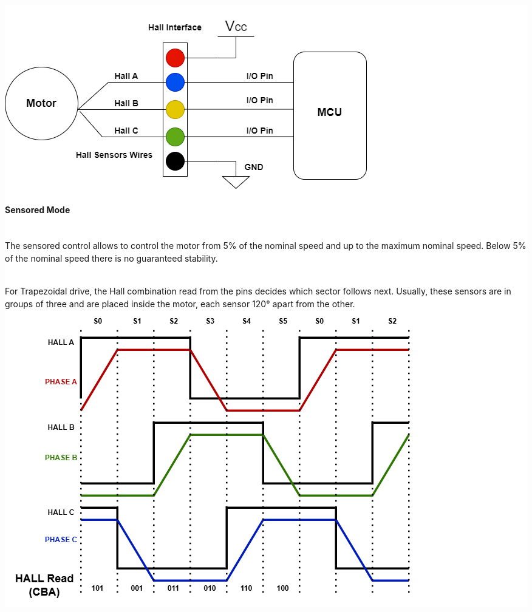 <br><img src="images/reading_hall_sensors.png">

#### Sensored Mode

<br> The sensored control allows to control the motor from 5% of the nominal speed and up to the maximum nominal speed. Below 5% of the nominal speed there is no guaranteed stability.


<br> For Trapezoidal drive, the Hall combination read from the pins decides which sector follows next. Usually, these sensors are in groups of three and are placed inside the motor, each sensor 120° apart from the other.
<br><img src="images/hall_signals.png">
